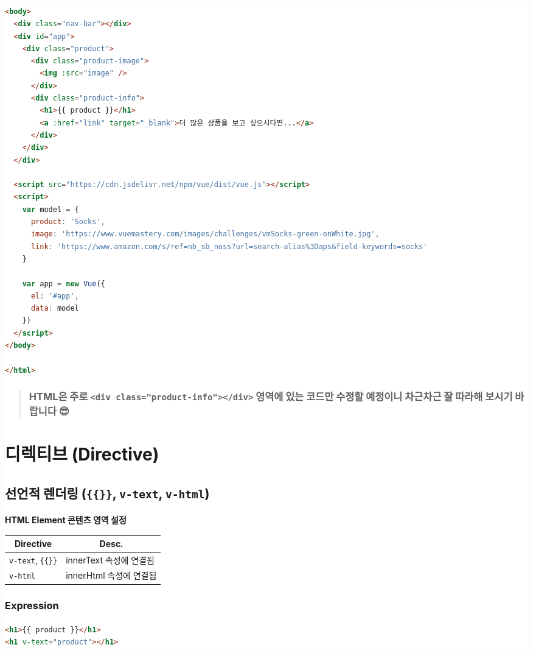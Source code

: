   ```html
  <body>
    <div class="nav-bar"></div>
    <div id="app">
      <div class="product">
        <div class="product-image">
          <img :src="image" />
        </div>
        <div class="product-info">
          <h1>{{ product }}</h1>
          <a :href="link" target="_blank">더 많은 상품을 보고 싶으시다면...</a>
        </div>
      </div>
    </div>

    <script src="https://cdn.jsdelivr.net/npm/vue/dist/vue.js"></script>
    <script>
      var model = {
        product: 'Socks',
        image: 'https://www.vuemastery.com/images/challenges/vmSocks-green-onWhite.jpg',
        link: 'https://www.amazon.com/s/ref=nb_sb_noss?url=search-alias%3Daps&field-keywords=socks'
      }

      var app = new Vue({
        el: '#app',
        data: model
      })
    </script>
  </body>

  </html>
  ```

> ### HTML은 주로 `<div class="product-info"></div>` 영역에 있는 코드만 수정할 예정이니 차근차근 잘 따라해 보시기 바랍니다 😎

# 디렉티브 (Directive)
## 선언적 렌더링 (`{{}}`, `v-text`, `v-html`)
**HTML Element 콘텐츠 영역 설정**

|Directive|Desc.|
|---|---|
|`v-text`, `{{}}`| innerText 속성에 연결됨|
|`v-html`|innerHtml 속성에 연결됨|

### Expression
```html
<h1>{{ product }}</h1>
<h1 v-text="product"></h1>
```

